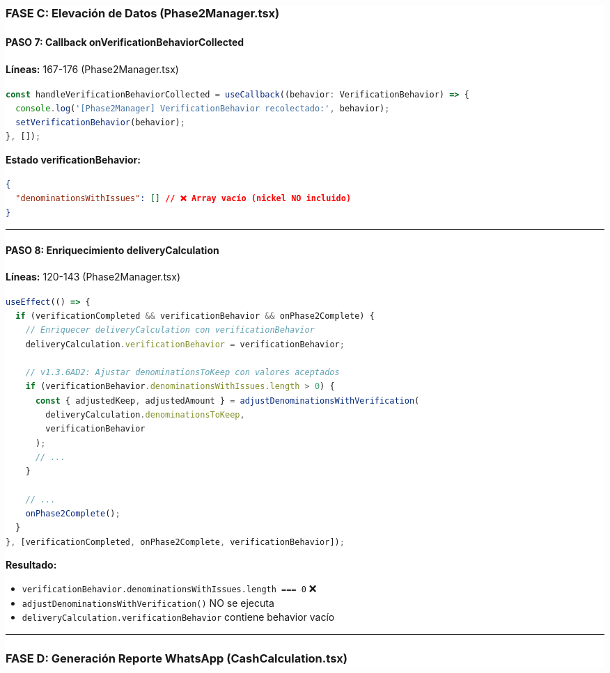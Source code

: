 
### FASE C: Elevación de Datos (Phase2Manager.tsx)

#### PASO 7: Callback onVerificationBehaviorCollected
**Líneas:** 167-176 (Phase2Manager.tsx)
```typescript
const handleVerificationBehaviorCollected = useCallback((behavior: VerificationBehavior) => {
  console.log('[Phase2Manager] VerificationBehavior recolectado:', behavior);
  setVerificationBehavior(behavior);
}, []);
```

**Estado verificationBehavior:**
```json
{
  "denominationsWithIssues": [] // ❌ Array vacío (nickel NO incluido)
}
```

---

#### PASO 8: Enriquecimiento deliveryCalculation
**Líneas:** 120-143 (Phase2Manager.tsx)
```typescript
useEffect(() => {
  if (verificationCompleted && verificationBehavior && onPhase2Complete) {
    // Enriquecer deliveryCalculation con verificationBehavior
    deliveryCalculation.verificationBehavior = verificationBehavior;

    // v1.3.6AD2: Ajustar denominationsToKeep con valores aceptados
    if (verificationBehavior.denominationsWithIssues.length > 0) {
      const { adjustedKeep, adjustedAmount } = adjustDenominationsWithVerification(
        deliveryCalculation.denominationsToKeep,
        verificationBehavior
      );
      // ...
    }

    // ...
    onPhase2Complete();
  }
}, [verificationCompleted, onPhase2Complete, verificationBehavior]);
```

**Resultado:**
- `verificationBehavior.denominationsWithIssues.length === 0` ❌
- `adjustDenominationsWithVerification()` NO se ejecuta
- `deliveryCalculation.verificationBehavior` contiene behavior vacío

---

### FASE D: Generación Reporte WhatsApp (CashCalculation.tsx)

